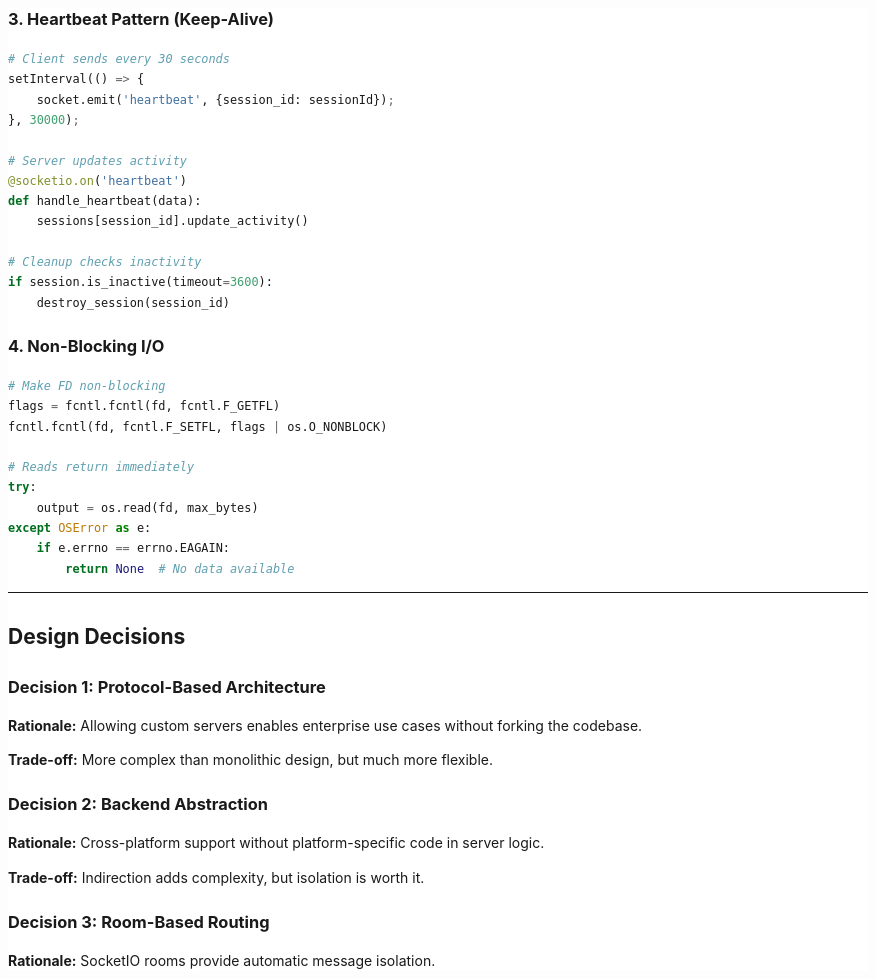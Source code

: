 ### 3. Heartbeat Pattern (Keep-Alive)

```python
# Client sends every 30 seconds
setInterval(() => {
    socket.emit('heartbeat', {session_id: sessionId});
}, 30000);

# Server updates activity
@socketio.on('heartbeat')
def handle_heartbeat(data):
    sessions[session_id].update_activity()

# Cleanup checks inactivity
if session.is_inactive(timeout=3600):
    destroy_session(session_id)
```

### 4. Non-Blocking I/O

```python
# Make FD non-blocking
flags = fcntl.fcntl(fd, fcntl.F_GETFL)
fcntl.fcntl(fd, fcntl.F_SETFL, flags | os.O_NONBLOCK)

# Reads return immediately
try:
    output = os.read(fd, max_bytes)
except OSError as e:
    if e.errno == errno.EAGAIN:
        return None  # No data available
```

---

## Design Decisions

### Decision 1: Protocol-Based Architecture

**Rationale:** Allowing custom servers enables enterprise use cases without forking the codebase.

**Trade-off:** More complex than monolithic design, but much more flexible.

### Decision 2: Backend Abstraction

**Rationale:** Cross-platform support without platform-specific code in server logic.

**Trade-off:** Indirection adds complexity, but isolation is worth it.

### Decision 3: Room-Based Routing

**Rationale:** SocketIO rooms provide automatic message isolation.
